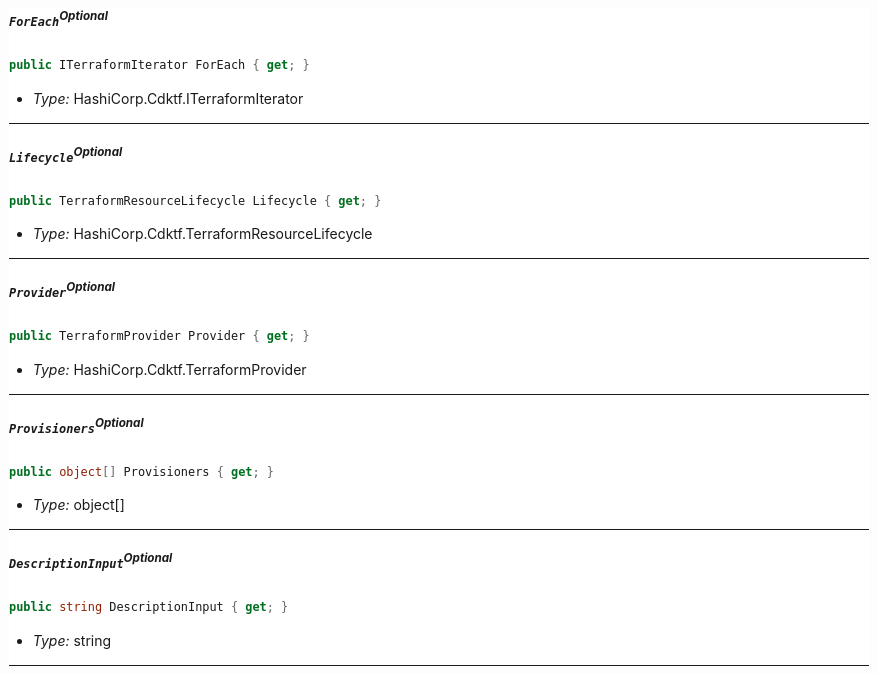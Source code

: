 
##### `ForEach`<sup>Optional</sup> <a name="ForEach" id="@cdktf/provider-tfe.sentinelPolicy.SentinelPolicy.property.forEach"></a>

```csharp
public ITerraformIterator ForEach { get; }
```

- *Type:* HashiCorp.Cdktf.ITerraformIterator

---

##### `Lifecycle`<sup>Optional</sup> <a name="Lifecycle" id="@cdktf/provider-tfe.sentinelPolicy.SentinelPolicy.property.lifecycle"></a>

```csharp
public TerraformResourceLifecycle Lifecycle { get; }
```

- *Type:* HashiCorp.Cdktf.TerraformResourceLifecycle

---

##### `Provider`<sup>Optional</sup> <a name="Provider" id="@cdktf/provider-tfe.sentinelPolicy.SentinelPolicy.property.provider"></a>

```csharp
public TerraformProvider Provider { get; }
```

- *Type:* HashiCorp.Cdktf.TerraformProvider

---

##### `Provisioners`<sup>Optional</sup> <a name="Provisioners" id="@cdktf/provider-tfe.sentinelPolicy.SentinelPolicy.property.provisioners"></a>

```csharp
public object[] Provisioners { get; }
```

- *Type:* object[]

---

##### `DescriptionInput`<sup>Optional</sup> <a name="DescriptionInput" id="@cdktf/provider-tfe.sentinelPolicy.SentinelPolicy.property.descriptionInput"></a>

```csharp
public string DescriptionInput { get; }
```

- *Type:* string

---
